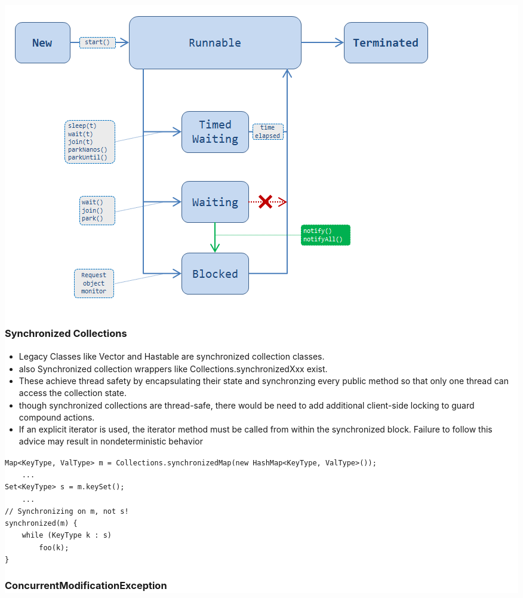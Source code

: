 ![Image](https://github.com/avineeth/gyan/blob/master/img/thread_states.png?raw=true)  


### Synchronized Collections
- Legacy Classes like Vector and Hastable are synchronized collection classes.
- also Synchronized collection wrappers like Collections.synchronizedXxx exist.
- These achieve thread safety by encapsulating their state and synchronzing every public method so that only one thread can access the collection state.
- though synchronized collections are thread-safe, there would be need to add additional client-side locking to guard compound actions.
- If an explicit iterator is used, the iterator method must be called from within the synchronized block. Failure to follow this advice may result in nondeterministic behavior

```
Map<KeyType, ValType> m = Collections.synchronizedMap(new HashMap<KeyType, ValType>());
    ...
Set<KeyType> s = m.keySet();
    ...
// Synchronizing on m, not s!
synchronized(m) {
    while (KeyType k : s)
        foo(k);
}
```

### ConcurrentModificationException
